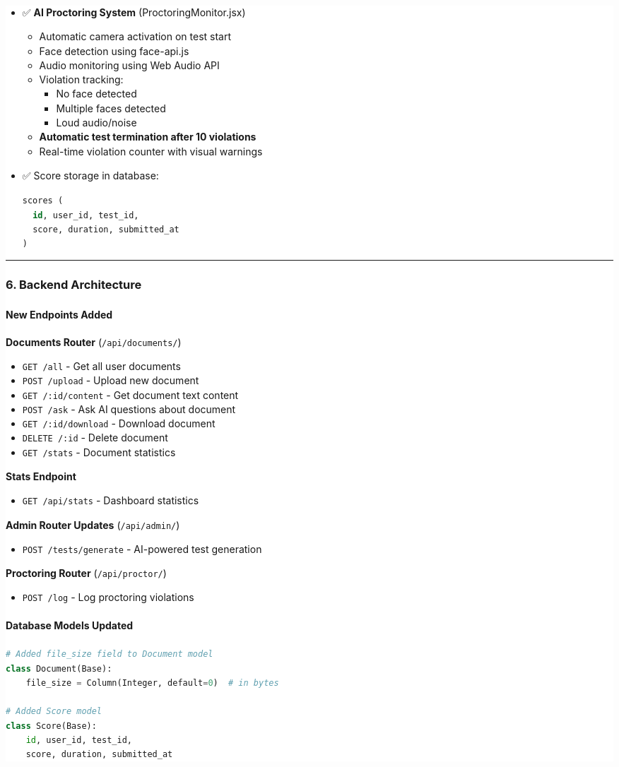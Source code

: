 - ✅ **AI Proctoring System** (ProctoringMonitor.jsx)
  - Automatic camera activation on test start
  - Face detection using face-api.js
  - Audio monitoring using Web Audio API
  - Violation tracking:
    - No face detected
    - Multiple faces detected
    - Loud audio/noise
  - **Automatic test termination after 10 violations**
  - Real-time violation counter with visual warnings

- ✅ Score storage in database:
  ```sql
  scores (
    id, user_id, test_id, 
    score, duration, submitted_at
  )
  ```

---

### 6. **Backend Architecture**

#### New Endpoints Added

**Documents Router** (`/api/documents/`)
- `GET /all` - Get all user documents
- `POST /upload` - Upload new document
- `GET /:id/content` - Get document text content
- `POST /ask` - Ask AI questions about document
- `GET /:id/download` - Download document
- `DELETE /:id` - Delete document
- `GET /stats` - Document statistics

**Stats Endpoint**
- `GET /api/stats` - Dashboard statistics

**Admin Router Updates** (`/api/admin/`)
- `POST /tests/generate` - AI-powered test generation

**Proctoring Router** (`/api/proctor/`)
- `POST /log` - Log proctoring violations

#### Database Models Updated

```python
# Added file_size field to Document model
class Document(Base):
    file_size = Column(Integer, default=0)  # in bytes
    
# Added Score model
class Score(Base):
    id, user_id, test_id, 
    score, duration, submitted_at
```
